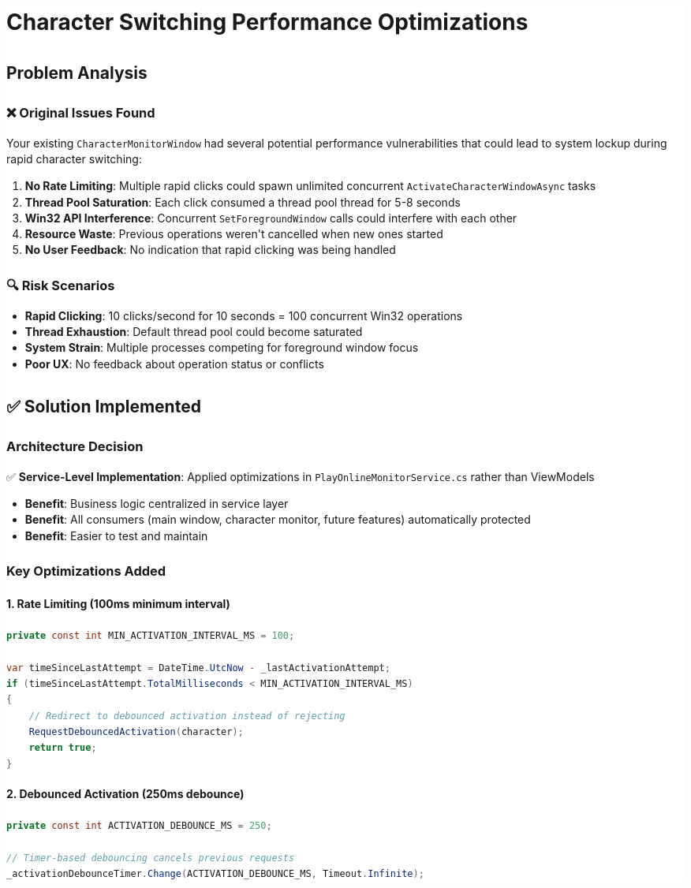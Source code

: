 # Character Switching Performance Optimizations

## Problem Analysis

### ❌ **Original Issues Found**

Your existing `CharacterMonitorWindow` had several potential performance vulnerabilities that could lead to system lockup during rapid character switching:

1. **No Rate Limiting**: Multiple rapid clicks could spawn unlimited concurrent `ActivateCharacterWindowAsync` tasks
2. **Thread Pool Saturation**: Each click consumed a thread pool thread for 5-8 seconds
3. **Win32 API Interference**: Concurrent `SetForegroundWindow` calls could interfere with each other
4. **Resource Waste**: Previous operations weren't cancelled when new ones started
5. **No User Feedback**: No indication that rapid clicking was being handled

### 🔍 **Risk Scenarios**
- **Rapid Clicking**: 10 clicks/second for 10 seconds = 100 concurrent Win32 operations
- **Thread Exhaustion**: Default thread pool could become saturated
- **System Strain**: Multiple processes competing for foreground window focus
- **Poor UX**: No feedback about operation status or conflicts

## ✅ **Solution Implemented**

### **Architecture Decision**
✅ **Service-Level Implementation**: Applied optimizations in `PlayOnlineMonitorService.cs` rather than ViewModels
- **Benefit**: Business logic centralized in service layer
- **Benefit**: All consumers (main window, character monitor, future features) automatically protected
- **Benefit**: Easier to test and maintain

### **Key Optimizations Added**

#### 1. **Rate Limiting** (100ms minimum interval)
```csharp
private const int MIN_ACTIVATION_INTERVAL_MS = 100;

var timeSinceLastAttempt = DateTime.UtcNow - _lastActivationAttempt;
if (timeSinceLastAttempt.TotalMilliseconds < MIN_ACTIVATION_INTERVAL_MS)
{
    // Redirect to debounced activation instead of rejecting
    RequestDebouncedActivation(character);
    return true;
}
```

#### 2. **Debounced Activation** (250ms debounce)
```csharp
private const int ACTIVATION_DEBOUNCE_MS = 250;

// Timer-based debouncing cancels previous requests
_activationDebounceTimer.Change(ACTIVATION_DEBOUNCE_MS, Timeout.Infinite);
```
